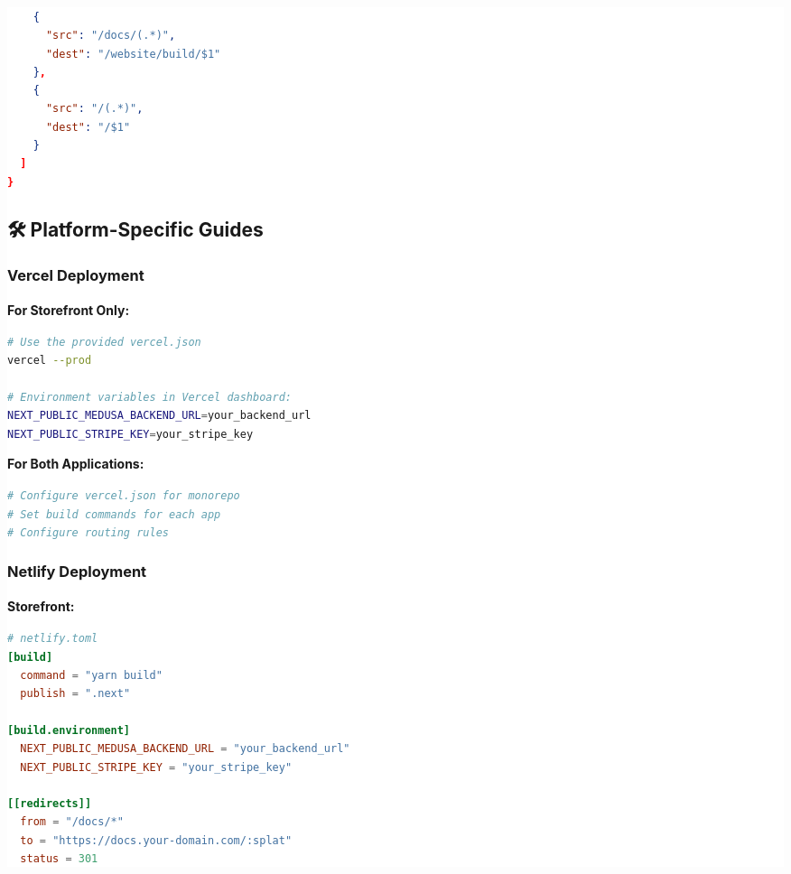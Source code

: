 ```json
    {
      "src": "/docs/(.*)",
      "dest": "/website/build/$1"
    },
    {
      "src": "/(.*)",
      "dest": "/$1"
    }
  ]
}
```

## 🛠️ Platform-Specific Guides

### Vercel Deployment

**For Storefront Only:**
```bash
# Use the provided vercel.json
vercel --prod

# Environment variables in Vercel dashboard:
NEXT_PUBLIC_MEDUSA_BACKEND_URL=your_backend_url
NEXT_PUBLIC_STRIPE_KEY=your_stripe_key
```

**For Both Applications:**
```bash
# Configure vercel.json for monorepo
# Set build commands for each app
# Configure routing rules
```

### Netlify Deployment

**Storefront:**
```toml
# netlify.toml
[build]
  command = "yarn build"
  publish = ".next"

[build.environment]
  NEXT_PUBLIC_MEDUSA_BACKEND_URL = "your_backend_url"
  NEXT_PUBLIC_STRIPE_KEY = "your_stripe_key"

[[redirects]]
  from = "/docs/*"
  to = "https://docs.your-domain.com/:splat"
  status = 301
```
